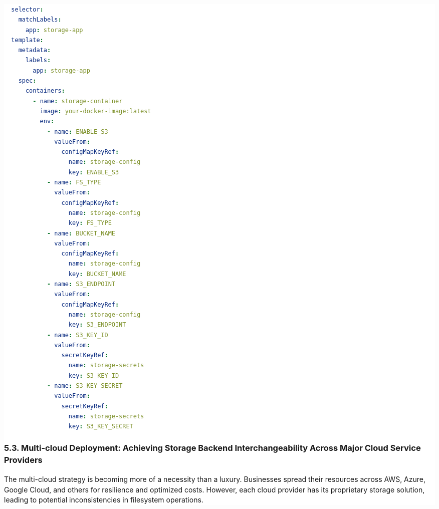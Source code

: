 ```yaml
  selector:
    matchLabels:
      app: storage-app
  template:
    metadata:
      labels:
        app: storage-app
    spec:
      containers:
        - name: storage-container
          image: your-docker-image:latest
          env:
            - name: ENABLE_S3
              valueFrom:
                configMapKeyRef:
                  name: storage-config
                  key: ENABLE_S3
            - name: FS_TYPE
              valueFrom:
                configMapKeyRef:
                  name: storage-config
                  key: FS_TYPE
            - name: BUCKET_NAME
              valueFrom:
                configMapKeyRef:
                  name: storage-config
                  key: BUCKET_NAME
            - name: S3_ENDPOINT
              valueFrom:
                configMapKeyRef:
                  name: storage-config
                  key: S3_ENDPOINT
            - name: S3_KEY_ID
              valueFrom:
                secretKeyRef:
                  name: storage-secrets
                  key: S3_KEY_ID
            - name: S3_KEY_SECRET
              valueFrom:
                secretKeyRef:
                  name: storage-secrets
                  key: S3_KEY_SECRET

```

### 5.3. Multi-cloud Deployment: Achieving Storage Backend Interchangeability Across Major Cloud Service Providers

The multi-cloud strategy is becoming more of a necessity than a luxury. Businesses spread their resources across AWS,
Azure, Google Cloud, and others for resilience and optimized costs. However, each cloud provider has its proprietary
storage solution, leading to potential inconsistencies in filesystem operations.
